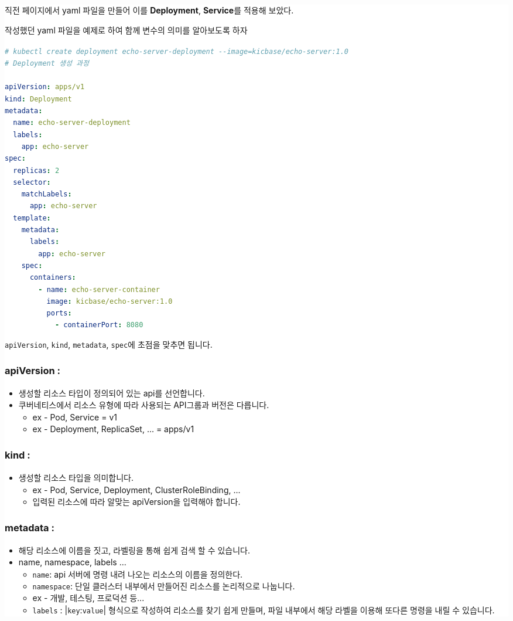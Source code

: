 직전 페이지에서 yaml 파일을 만들어 이를 **Deployment**, **Service**를 적용해 보았다.

작성했던 yaml 파일을 예제로 하여 함께 변수의 의미를 알아보도록 하자

```yaml
# kubectl create deployment echo-server-deployment --image=kicbase/echo-server:1.0
# Deployment 생성 과정

apiVersion: apps/v1
kind: Deployment
metadata:
  name: echo-server-deployment
  labels:
    app: echo-server
spec:
  replicas: 2
  selector:
    matchLabels:
      app: echo-server
  template:
    metadata:
      labels:
        app: echo-server
    spec:
      containers:
        - name: echo-server-container
          image: kicbase/echo-server:1.0
          ports:
            - containerPort: 8080
```

`apiVersion`, `kind`, `metadata`, `spec`에 초점을 맞추면 됩니다.

### apiVersion :

* 생성할 리소스 타입이 정의되어 있는 api를 선언합니다.
* 쿠버네티스에서 리소스 유형에 따라 사용되는 API그룹과 버전은 다릅니다.
  * ex - Pod, Service = v1
  * ex - Deployment, ReplicaSet, ... = apps/v1

### kind :

* 생성할 리소스 타입을 의미합니다.
  * ex - Pod, Service, Deployment, ClusterRoleBinding, ...
  * 입력된 리소스에 따라 알맞는 apiVersion을 입력해야 합니다.

### metadata :

* 해당 리소스에 이름을 짓고, 라벨링을 통해 쉽게 검색 할 수 있습니다.
* name, namespace, labels ... 
    * `name`: api 서버에 명령 내려 나오는 리소스의 이름을 정의한다.
    * `namespace`: 단일 클러스터 내부에서 만들어진 리소스를 논리적으로 나눕니다. 
    * ex - 개발, 테스팅, 프로덕션 등...
    * `labels` : |`key`:`value`| 형식으로 작성하여 리소스를 찾기 쉽게 만들며, 파일 내부에서 해당 라벨을 이용해 또다른 명령을 내릴 수 있습니다.

